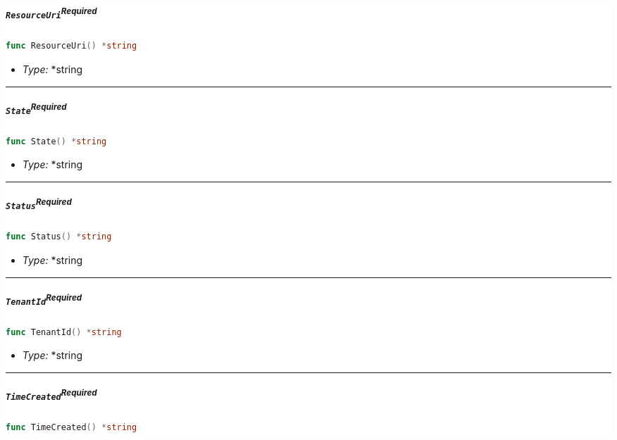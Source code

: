 
##### `ResourceUri`<sup>Required</sup> <a name="ResourceUri" id="rhizo-co-terraform-provider-oci.stackMonitoringMetricExtension.StackMonitoringMetricExtension.property.resourceUri"></a>

```go
func ResourceUri() *string
```

- *Type:* *string

---

##### `State`<sup>Required</sup> <a name="State" id="rhizo-co-terraform-provider-oci.stackMonitoringMetricExtension.StackMonitoringMetricExtension.property.state"></a>

```go
func State() *string
```

- *Type:* *string

---

##### `Status`<sup>Required</sup> <a name="Status" id="rhizo-co-terraform-provider-oci.stackMonitoringMetricExtension.StackMonitoringMetricExtension.property.status"></a>

```go
func Status() *string
```

- *Type:* *string

---

##### `TenantId`<sup>Required</sup> <a name="TenantId" id="rhizo-co-terraform-provider-oci.stackMonitoringMetricExtension.StackMonitoringMetricExtension.property.tenantId"></a>

```go
func TenantId() *string
```

- *Type:* *string

---

##### `TimeCreated`<sup>Required</sup> <a name="TimeCreated" id="rhizo-co-terraform-provider-oci.stackMonitoringMetricExtension.StackMonitoringMetricExtension.property.timeCreated"></a>

```go
func TimeCreated() *string
```
